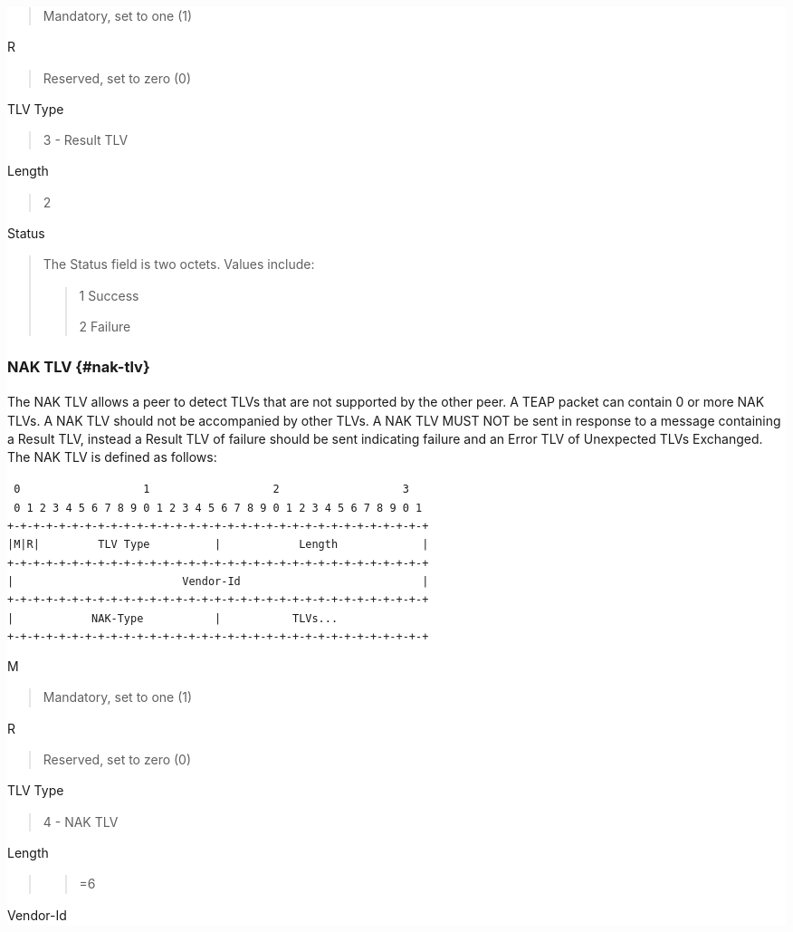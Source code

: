 > Mandatory, set to one (1)

R

> Reserved, set to zero (0)

TLV Type

> 3 - Result TLV

Length

> 2

Status

> The Status field is two octets.  Values include:
>
>> 1  Success
>>
>> 2  Failure

### NAK TLV {#nak-tlv}

 The NAK TLV allows a peer to detect TLVs that are not supported by
 the other peer.  A TEAP packet can contain 0 or more NAK TLVs.  A NAK
 TLV should not be accompanied by other TLVs.  A NAK TLV MUST NOT be
 sent in response to a message containing a Result TLV, instead a
 Result TLV of failure should be sent indicating failure and an Error
 TLV of Unexpected TLVs Exchanged.  The NAK TLV is defined as follows:

~~~~
 0                   1                   2                   3
 0 1 2 3 4 5 6 7 8 9 0 1 2 3 4 5 6 7 8 9 0 1 2 3 4 5 6 7 8 9 0 1
+-+-+-+-+-+-+-+-+-+-+-+-+-+-+-+-+-+-+-+-+-+-+-+-+-+-+-+-+-+-+-+-+
|M|R|         TLV Type          |            Length             |
+-+-+-+-+-+-+-+-+-+-+-+-+-+-+-+-+-+-+-+-+-+-+-+-+-+-+-+-+-+-+-+-+
|                          Vendor-Id                            |
+-+-+-+-+-+-+-+-+-+-+-+-+-+-+-+-+-+-+-+-+-+-+-+-+-+-+-+-+-+-+-+-+
|            NAK-Type           |           TLVs...
+-+-+-+-+-+-+-+-+-+-+-+-+-+-+-+-+-+-+-+-+-+-+-+-+-+-+-+-+-+-+-+-+
~~~~

M

> Mandatory, set to one (1)

R

> Reserved, set to zero (0)

TLV Type

> 4 - NAK TLV

Length

> >=6

Vendor-Id
